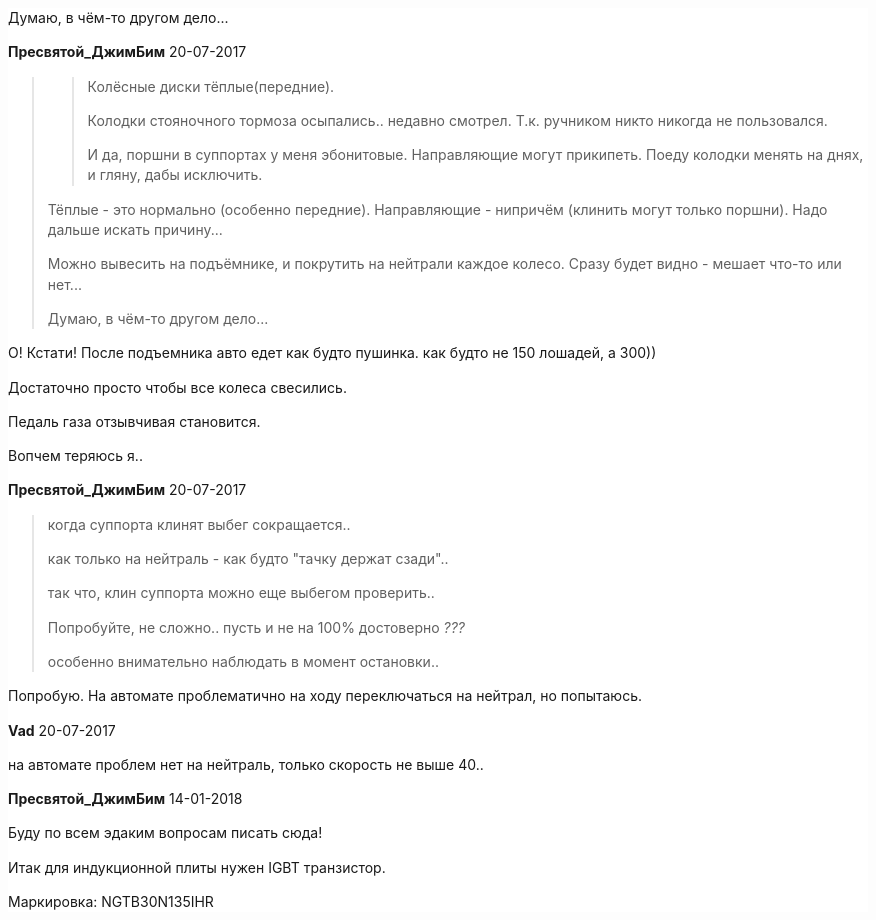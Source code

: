 Думаю, в чём-то другом дело...


**Пресвятой_ДжимБим** 20-07-2017

> > Колёсные диски тёплые(передние).
> > 
> > Колодки стояночного тормоза осыпались.. недавно смотрел. Т.к. ручником никто никогда не пользовался.
> > 
> > И да, поршни в суппортах у меня эбонитовые. Направляющие могут прикипеть. Поеду колодки менять на днях, и гляну, дабы исключить.
> 
> 
> 
> Тёплые - это нормально (особенно передние). Направляющие - нипричём (клинить могут только поршни). Надо дальше искать причину...
> 
> Можно вывесить на подъёмнике, и покрутить на нейтрали каждое колесо. Сразу будет видно - мешает что-то или нет...
> 
> Думаю, в чём-то другом дело...

О! Кстати! После подъемника авто едет как будто пушинка. как будто не 150 лошадей, а 300))

Достаточно просто чтобы все колеса свесились.

Педаль газа отзывчивая становится.

Вопчем теряюсь я..


**Пресвятой_ДжимБим** 20-07-2017

> когда суппорта клинят выбег сокращается..
> 
> как только на нейтраль - как будто "тачку держат сзади"..
> 
> так что, клин суппорта можно еще выбегом проверить.. 
> 
> Попробуйте, не сложно.. пусть и не на 100% достоверно *???*
> 
> особенно внимательно наблюдать в момент остановки..

Попробую. На автомате проблематично на ходу переключаться на нейтрал, но попытаюсь.


**Vad** 20-07-2017

на автомате проблем нет на нейтраль, только скорость не выше 40..


**Пресвятой_ДжимБим** 14-01-2018

Буду по всем эдаким вопросам писать сюда!

Итак для индукционной плиты нужен IGBT транзистор.

Маркировка: NGTB30N135IHR
